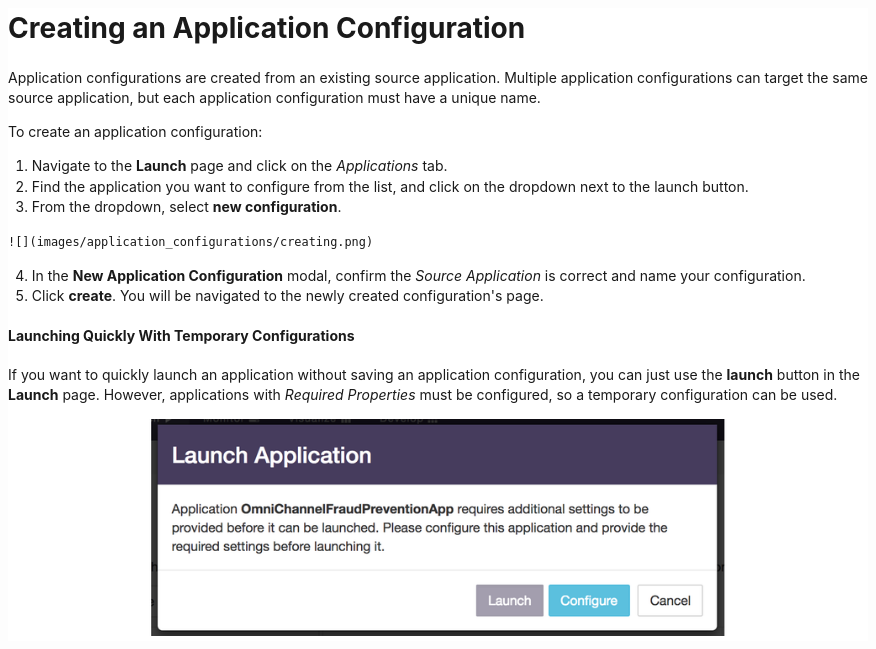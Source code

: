 
Creating an Application Configuration
=====================================

Application configurations are created from an existing source application. Multiple
application configurations can target the same source application, but each application
configuration must have a unique name.

To create an application configuration:

  1. Navigate to the **Launch** page and click on the *Applications* tab.
  2. Find the application you want to configure from the list, and click on the dropdown next to the launch button.
  3. From the dropdown, select **new configuration**.

    ![](images/application_configurations/creating.png)
  
  4. In the **New Application Configuration** modal, confirm the *Source Application* is correct and name your configuration.
  5. Click **create**. You will be navigated to the newly created configuration's page.


#### Launching Quickly With Temporary Configurations

If you want to quickly launch an application without saving an application configuration,
you can just use the **launch** button in the **Launch** page. However, applications with
*Required Properties* must be configured, so a temporary configuration can be used.

![](images/application_configurations/launching.png)
